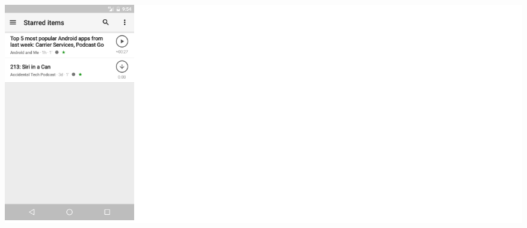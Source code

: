 <img src="https://github.com/seazon/FeedMe/blob/master/doc/en/imgs/tts_8.png" width="25%" height="25%" />